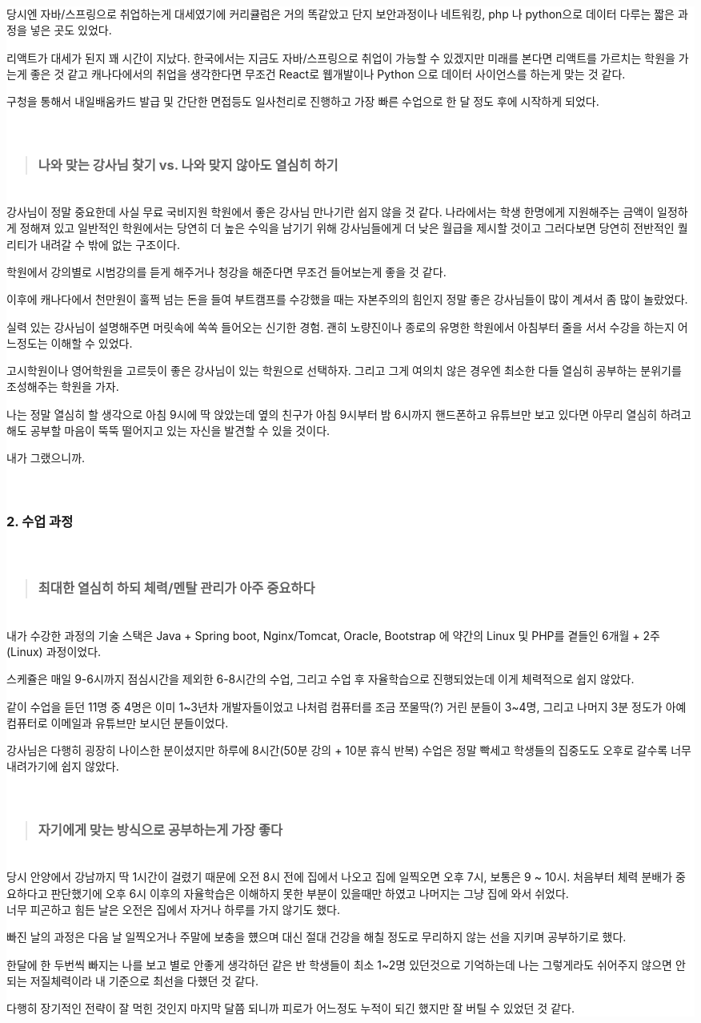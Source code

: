 당시엔 자바/스프링으로 취업하는게 대세였기에 커리큘럼은 거의 똑같았고 단지 보안과정이나 네트워킹, php 나 python으로 데이터 다루는 짧은 과정을 넣은 곳도 있었다. 

리액트가 대세가 된지 꽤 시간이 지났다. 한국에서는 지금도 자바/스프링으로 취업이 가능할 수 있겠지만 미래를 본다면 리액트를 가르치는 학원을 가는게 좋은 것 같고 캐나다에서의 취업을 생각한다면 무조건 React로 웹개발이나 Python 으로 데이터 사이언스를 하는게 맞는 것 같다.

구청을 통해서 내일배움카드 발급 및 간단한 면접등도 일사천리로 진행하고 가장 빠른 수업으로 한 달 정도 후에 시작하게 되었다.

<br>

> ### 나와 맞는 강사님 찾기 vs. 나와 맞지 않아도 열심히 하기
<br>
강사님이 정말 중요한데 사실 무료 국비지원 학원에서 좋은 강사님 만나기란 쉽지 않을 것 같다. 나라에서는 학생 한명에게 지원해주는 금액이 일정하게 정해져 있고 일반적인 학원에서는 당연히 더 높은 수익을 남기기 위해 강사님들에게 더 낮은 월급을 제시할 것이고 그러다보면 당연히 전반적인 퀄리티가 내려갈 수 밖에 없는 구조이다.

학원에서 강의별로 시범강의를 듣게 해주거나 청강을 해준다면 무조건 들어보는게 좋을 것 같다.

이후에 캐나다에서 천만원이 훌쩍 넘는 돈을 들여 부트캠프를 수강했을 때는 자본주의의 힘인지 정말 좋은 강사님들이 많이 계셔서 좀 많이 놀랐었다.

실력 있는 강사님이 설명해주면 머릿속에 쏙쏙 들어오는 신기한 경험. 괜히 노량진이나 종로의 유명한 학원에서 아침부터 줄을 서서 수강을 하는지 어느정도는 이해할 수 있었다.

고시학원이나 영어학원을 고르듯이 좋은 강사님이 있는 학원으로 선택하자. 그리고 그게 여의치 않은 경우엔 최소한 다들 열심히 공부하는 분위기를 조성해주는 학원을 가자.

나는 정말 열심히 할 생각으로 아침 9시에 딱 앉았는데 옆의 친구가 아침 9시부터 밤 6시까지 핸드폰하고 유튜브만 보고 있다면 아무리 열심히 하려고 해도 공부할 마음이 뚝뚝 떨어지고 있는 자신을 발견할 수 있을 것이다. 

내가 그랬으니까.

<br>

### 2. 수업 과정

<br>

> ### 최대한 열심히 하되 체력/멘탈 관리가 아주 중요하다
<br>
내가 수강한 과정의 기술 스택은 Java + Spring boot, Nginx/Tomcat, Oracle, Bootstrap 에 약간의 Linux 및 PHP를 곁들인 6개월 + 2주(Linux) 과정이었다.

스케쥴은 매일 9-6시까지 점심시간을 제외한 6-8시간의 수업, 그리고 수업 후 자율학습으로 진행되었는데 이게 체력적으로 쉽지 않았다.

같이 수업을 듣던 11명 중 4명은 이미 1~3년차 개발자들이었고 나처럼 컴퓨터를 조금 쪼물딱(?) 거린 분들이 3~4명, 그리고 나머지 3분 정도가 아예 컴퓨터로 이메일과 유튜브만 보시던 분들이었다.

강사님은 다행히 굉장히 나이스한 분이셨지만 하루에 8시간(50분 강의 + 10분 휴식 반복) 수업은 정말 빡세고 학생들의 집중도도 오후로 갈수록 너무 내려가기에 쉽지 않았다. 

<br>

> ### 자기에게 맞는 방식으로 공부하는게 가장 좋다
<br>
당시 안양에서 강남까지 딱 1시간이 걸렸기 때문에 오전 8시 전에 집에서 나오고 집에 일찍오면 오후 7시, 보통은 9 ~ 10시.
처음부터 체력 분배가 중요하다고 판단했기에 오후 6시 이후의 자율학습은 이해하지 못한 부분이 있을때만 하였고 나머지는 그냥 집에 와서 쉬었다.

<br>
너무 피곤하고 힘든 날은 오전은 집에서 자거나 하루를 가지 않기도 했다.

빠진 날의 과정은 다음 날 일찍오거나 주말에 보충을 헀으며 대신 절대 건강을 해칠 정도로 무리하지 않는 선을 지키며 공부하기로 했다.

한달에 한 두번씩 빠지는 나를 보고 별로 안좋게 생각하던 같은 반 학생들이 최소 1~2명 있던것으로 기억하는데 나는 그렇게라도 쉬어주지 않으면 안되는 저질체력이라 내 기준으로 최선을 다했던 것 같다.

다행히 장기적인 전략이 잘 먹힌 것인지 마지막 달쯤 되니까 피로가 어느정도 누적이 되긴 했지만 잘 버틸 수 있었던 것 같다.
